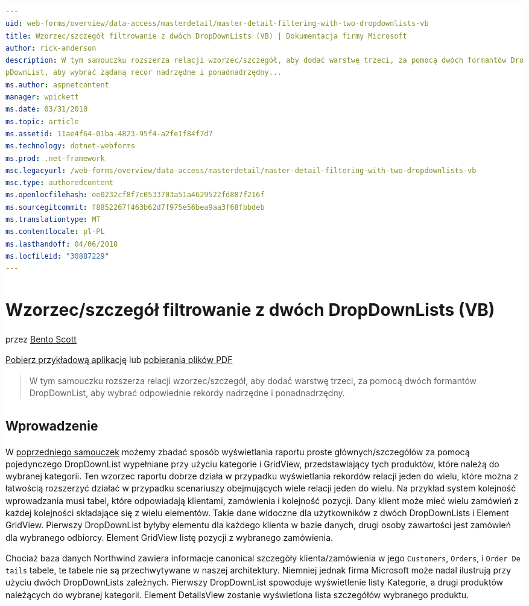 ```yaml
---
uid: web-forms/overview/data-access/masterdetail/master-detail-filtering-with-two-dropdownlists-vb
title: Wzorzec/szczegół filtrowanie z dwóch DropDownLists (VB) | Dokumentacja firmy Microsoft
author: rick-anderson
description: W tym samouczku rozszerza relacji wzorzec/szczegół, aby dodać warstwę trzeci, za pomocą dwóch formantów DropDownList, aby wybrać żądaną recor nadrzędne i ponadnadrzędny...
ms.author: aspnetcontent
manager: wpickett
ms.date: 03/31/2010
ms.topic: article
ms.assetid: 11ae4f64-01ba-4823-95f4-a2fe1f84f7d7
ms.technology: dotnet-webforms
ms.prod: .net-framework
msc.legacyurl: /web-forms/overview/data-access/masterdetail/master-detail-filtering-with-two-dropdownlists-vb
msc.type: authoredcontent
ms.openlocfilehash: ee0232cf8f7c0533703a51a4629522fd887f216f
ms.sourcegitcommit: f8852267f463b62d7f975e56bea9aa3f68fbbdeb
ms.translationtype: MT
ms.contentlocale: pl-PL
ms.lasthandoff: 04/06/2018
ms.locfileid: "30887229"
---
```

<a name="masterdetail-filtering-with-two-dropdownlists-vb"></a>Wzorzec/szczegół filtrowanie z dwóch DropDownLists (VB)
====================
przez [Bento Scott](https://twitter.com/ScottOnWriting)

[Pobierz przykładową aplikację](http://download.microsoft.com/download/5/d/7/5d7571fc-d0b7-4798-ad4a-c976c02363ce/ASPNET_Data_Tutorial_8_VB.exe) lub [pobierania plików PDF](master-detail-filtering-with-two-dropdownlists-vb/_static/datatutorial08vb1.pdf)

> W tym samouczku rozszerza relacji wzorzec/szczegół, aby dodać warstwę trzeci, za pomocą dwóch formantów DropDownList, aby wybrać odpowiednie rekordy nadrzędne i ponadnadrzędny.


## <a name="introduction"></a>Wprowadzenie

W [poprzedniego samouczek](master-detail-filtering-with-a-dropdownlist-vb.md) możemy zbadać sposób wyświetlania raportu proste głównych/szczegółów za pomocą pojedynczego DropDownList wypełniane przy użyciu kategorie i GridView, przedstawiający tych produktów, które należą do wybranej kategorii. Ten wzorzec raportu dobrze działa w przypadku wyświetlania rekordów relacji jeden do wielu, które można z łatwością rozszerzyć działać w przypadku scenariuszy obejmujących wiele relacji jeden do wielu. Na przykład system kolejność wprowadzania musi tabel, które odpowiadają klientami, zamówienia i kolejność pozycji. Dany klient może mieć wielu zamówień z każdej kolejności składające się z wielu elementów. Takie dane widoczne dla użytkowników z dwóch DropDownLists i Element GridView. Pierwszy DropDownList byłyby elementu dla każdego klienta w bazie danych, drugi osoby zawartości jest zamówień dla wybranego odbiorcy. Element GridView listę pozycji z wybranego zamówienia.

Chociaż baza danych Northwind zawiera informacje canonical szczegóły klienta/zamówienia w jego `Customers`, `Orders`, i `Order Details` tabele, te tabele nie są przechwytywane w naszej architektury. Niemniej jednak firma Microsoft może nadal ilustrują przy użyciu dwóch DropDownLists zależnych. Pierwszy DropDownList spowoduje wyświetlenie listy Kategorie, a drugi produktów należących do wybranej kategorii. Element DetailsView zostanie wyświetlona lista szczegółów wybranego produktu.
